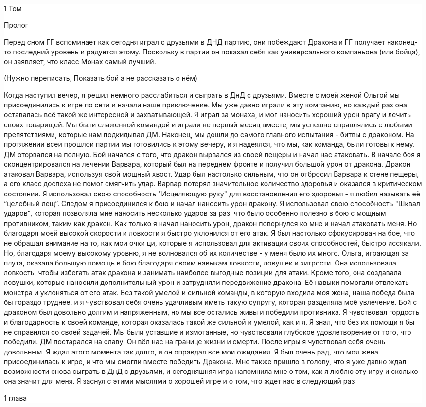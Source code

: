 1 Том

Пролог

Перед сном  ГГ вспоминает как сегодня играл с друзьями в ДНД партию, они побеждают Дракона и ГГ получает наконец-то последний уровень и радуется этому. Поскольку в  партии он показал себя как универсального компаньона (или бойца), он заявляет, что класс Монах самый лучший.

(Нужно переписать, Показать бой а не рассказать о нём)

Когда наступил вечер, я решил немного расслабиться и сыграть в ДнД с друзьями. Вместе с моей женой Ольгой мы присоединились к игре по сети и начали наше приключение. Мы уже давно играли в эту компанию, но каждый раз она оставалась всё такой же интересной и захватывающей.
Я играл за монаха, и мог наносить хороший урон врагу и лечить своих товарищей. Мы были слаженной командой и играли не первый месяц вместе, мы успешно справлялись с любыми препятствиями, которые нам подкидывал ДМ.
Наконец, мы дошли до самого главного испытания - битвы с драконом. На протяжении всей прошлой партии мы готовились к этому вечеру, и я надеялся, что мы, как команда, были готовы к нему. ДМ оторвался на полную.
Бой начался с того, что дракон вырвался из своей пещеры и начал нас атаковать. В начале боя я сконцентрировался на лечении Варвара, который был на переднем фронте и получил большой урон от дракона. Дракон атаковал Варвара, используя свой мощный хвост. Удар был настолько сильным, что он отбросил Варвара к стене пещеры, а его класс доспеха не помог смягчить удар. Варвар потерял значительное количество здоровья и оказался в критическом состоянии. Я использовал свою способность "Исцеляющую руку" для восстановления  его здоровья -  я любил называть её “целебный лещ”. Следом я присоединился к бою и начал наносить урон дракону. Я использовал свою способность "Шквал ударов", которая позволяла мне наносить несколько ударов за раз, что было особенно полезно в бою с мощным противником, таким как дракон.
Как только я начал наносить урон, дракон повернулся ко мне и начал атаковать меня. Но благодаря моей высокой скорости и ловкости я быстро уклонился от его атак. Я был настолько сфокусирован на бое, что не обращал внимание на то, как мои очки ци, которые я использовал для активации своих способностей, быстро иссякали. Но, благодаря моему высокому уровню, я не волновался об их количестве - у меня было их много.
Ольга, играющая за плута, оказала большую помощь в бою благодаря своим навыкам ловкости, ловушек и хитрости. Она использовала ловкость, чтобы избегать атак дракона и занимать наиболее выгодные позиции для атаки. Кроме того, она создавала ловушки, которые наносили дополнительный урон и затрудняли передвижение дракона. Её навыки помогали отвлекать монстра и уклоняться от его атак. Без такой умелой и сильной команды, в которую входила моя жена, наша победа была бы гораздо труднее, и я чувствовал себя очень удачливым иметь такую супругу, которая разделяла моё увлечение.
Бой с драконом был довольно долгим и напряженным, но мы все остались живы и победили противника. Я чувствовал гордость и благодарность к своей команде, которая оказалась такой же сильной и умелой, как и я. Я знал, что без их помощи я бы не справился со своей задачей.
Мы были уставшие и измотанные, но чувствовали глубокое удовлетворение от того, что победили. ДМ постарался на славу. Он вёл нас на границе жизни и смерти.
После игры я чувствовал себя очень довольным. Я ждал этого момента так долго, и он оправдал все мои ожидания. Я был очень рад, что моя жена присоединилась к игре, и что мы смогли вместе победить Дракона.
Мне также пришло в голову, что я уже давно ждал возможности снова сыграть в ДнД с друзьями, и сегодняшняя игра напомнила мне о том, как я люблю эту игру и сколько она значит для меня. Я заснул с этими мыслями о хорошей игре и о том, что ждет нас в следующий раз


1 глава
